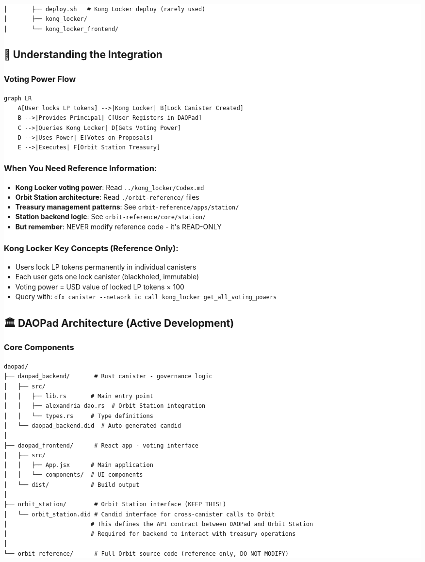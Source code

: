 ```
│       ├── deploy.sh   # Kong Locker deploy (rarely used)
│       ├── kong_locker/
│       └── kong_locker_frontend/
```

## 🔗 Understanding the Integration

### Voting Power Flow
```mermaid
graph LR
    A[User locks LP tokens] -->|Kong Locker| B[Lock Canister Created]
    B -->|Provides Principal| C[User Registers in DAOPad]
    C -->|Queries Kong Locker| D[Gets Voting Power]
    D -->|Uses Power| E[Votes on Proposals]
    E -->|Executes| F[Orbit Station Treasury]
```

### When You Need Reference Information:
- **Kong Locker voting power**: Read `../kong_locker/Codex.md`
- **Orbit Station architecture**: Read `./orbit-reference/` files
- **Treasury management patterns**: See `orbit-reference/apps/station/`
- **Station backend logic**: See `orbit-reference/core/station/`
- **But remember**: NEVER modify reference code - it's READ-ONLY

### Kong Locker Key Concepts (Reference Only):
- Users lock LP tokens permanently in individual canisters
- Each user gets one lock canister (blackholed, immutable)
- Voting power = USD value of locked LP tokens × 100
- Query with: `dfx canister --network ic call kong_locker get_all_voting_powers`

## 🏛️ DAOPad Architecture (Active Development)

### Core Components
```
daopad/
├── daopad_backend/       # Rust canister - governance logic
│   ├── src/
│   │   ├── lib.rs       # Main entry point
│   │   ├── alexandria_dao.rs  # Orbit Station integration
│   │   └── types.rs     # Type definitions
│   └── daopad_backend.did  # Auto-generated candid
│
├── daopad_frontend/      # React app - voting interface
│   ├── src/
│   │   ├── App.jsx      # Main application
│   │   └── components/  # UI components
│   └── dist/            # Build output
│
├── orbit_station/        # Orbit Station interface (KEEP THIS!)
│   └── orbit_station.did # Candid interface for cross-canister calls to Orbit
│                        # This defines the API contract between DAOPad and Orbit Station
│                        # Required for backend to interact with treasury operations
│
└── orbit-reference/      # Full Orbit source code (reference only, DO NOT MODIFY)
```
